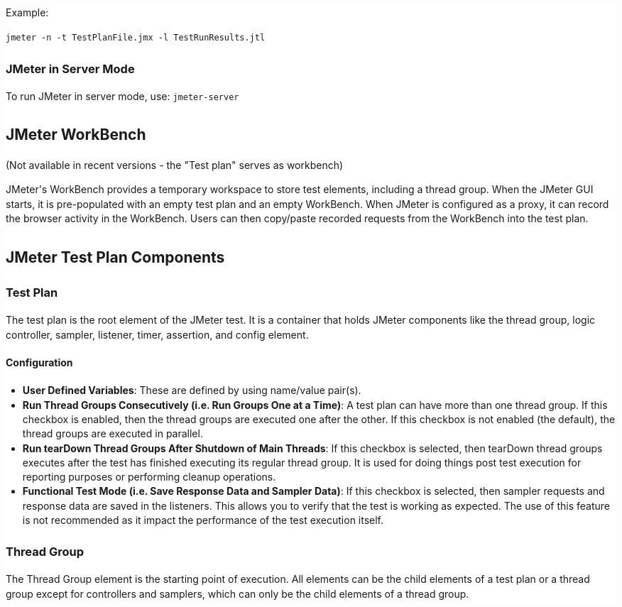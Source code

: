 Example:

```shell
jmeter -n -t TestPlanFile.jmx -l TestRunResults.jtl
```

### JMeter in Server Mode

To run JMeter in server mode, use: `jmeter-server`

## JMeter WorkBench

(Not available in recent versions - the "Test plan" serves as workbench)

JMeter's WorkBench provides a temporary workspace to store test elements, including a thread group. When the JMeter
GUI starts, it is pre-populated with an empty test plan and an empty WorkBench. When JMeter is configured as a proxy,
it can record the browser activity in the WorkBench. Users can then copy/paste recorded requests from the WorkBench
into the test plan.

## JMeter Test Plan Components

### Test Plan

The test plan is the root element of the JMeter test. It is a container that holds JMeter components like the
thread group, logic controller, sampler, listener, timer, assertion, and config element.

#### Configuration

- **User Defined Variables**: These are defined by using name/value pair(s).
- **Run Thread Groups Consecutively (i.e. Run Groups One at a Time)**: A test plan can have more than one thread group.
If this checkbox is enabled, then the thread groups are executed one after the other. If this checkbox is not enabled
(the default), the thread groups are executed in parallel.
- **Run tearDown Thread Groups After Shutdown of Main Threads**: If this checkbox is selected, then tearDown thread
groups executes after the test has finished executing its regular thread group. It is used for doing things post test
execution for reporting purposes or performing cleanup operations.
- **Functional Test Mode (i.e. Save Response Data and Sampler Data)**: If this checkbox is selected, then sampler
requests and response data are saved in the listeners. This allows you to verify that the test is working as expected.
The use of this feature is not recommended as it impact the performance of the test execution itself.

### Thread Group

The Thread Group element is the starting point of execution. All elements can be the child elements of a test plan or
a thread group except for controllers and samplers, which can only be the child elements of a thread group.
